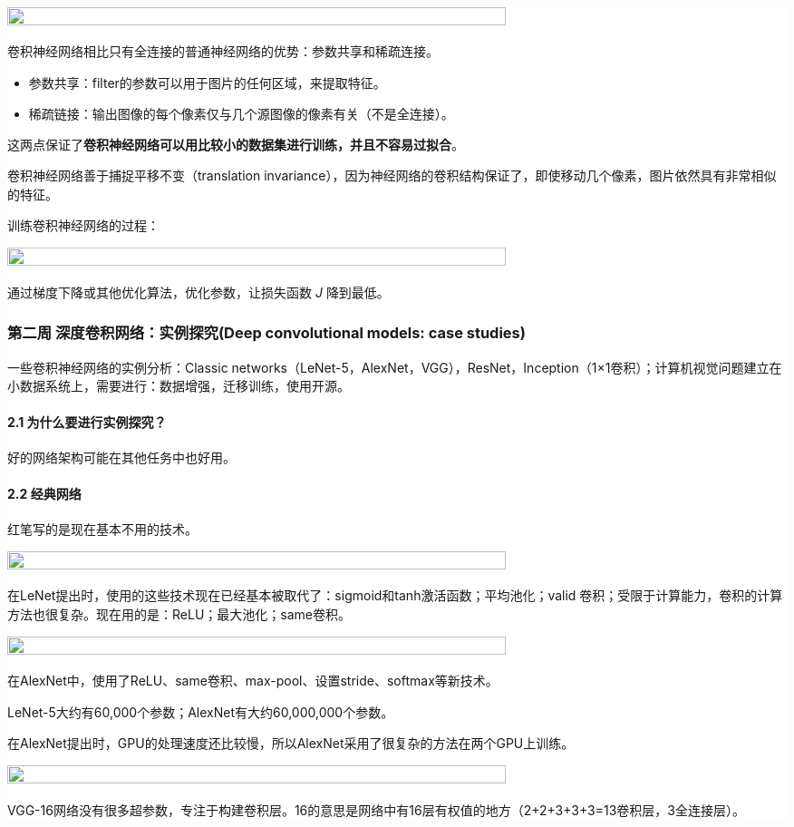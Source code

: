 

<img src='C:\Users\acbgzm\Documents\GitHub\MyPostImage\ml-notes-img\nndl\129.png' width="80%" height="80%"/>

卷积神经网络相比只有全连接的普通神经网络的优势：参数共享和稀疏连接。

- 参数共享：filter的参数可以用于图片的任何区域，来提取特征。

- 稀疏链接：输出图像的每个像素仅与几个源图像的像素有关（不是全连接）。

这两点保证了**卷积神经网络可以用比较小的数据集进行训练，并且不容易过拟合**。

卷积神经网络善于捕捉平移不变（translation invariance），因为神经网络的卷积结构保证了，即使移动几个像素，图片依然具有非常相似的特征。



训练卷积神经网络的过程：

<img src='C:\Users\acbgzm\Documents\GitHub\MyPostImage\ml-notes-img\nndl\130.png' width="80%" height="80%"/>

通过梯度下降或其他优化算法，优化参数，让损失函数 $J$ 降到最低。





### 第二周 深度卷积网络：实例探究(Deep convolutional models: case studies)

一些卷积神经网络的实例分析：Classic networks（LeNet-5，AlexNet，VGG），ResNet，Inception（1×1卷积）；计算机视觉问题建立在小数据系统上，需要进行：数据增强，迁移训练，使用开源。

#### 2.1 为什么要进行实例探究？

好的网络架构可能在其他任务中也好用。



#### 2.2 经典网络

红笔写的是现在基本不用的技术。



<img src='C:\Users\acbgzm\Documents\GitHub\MyPostImage\ml-notes-img\nndl\131.png' width="80%" height="80%"/>

在LeNet提出时，使用的这些技术现在已经基本被取代了：sigmoid和tanh激活函数；平均池化；valid 卷积；受限于计算能力，卷积的计算方法也很复杂。现在用的是：ReLU；最大池化；same卷积。



<img src='C:\Users\acbgzm\Documents\GitHub\MyPostImage\ml-notes-img\nndl\132.png' width="80%" height="80%"/>

在AlexNet中，使用了ReLU、same卷积、max-pool、设置stride、softmax等新技术。

LeNet-5大约有60,000个参数；AlexNet有大约60,000,000个参数。

在AlexNet提出时，GPU的处理速度还比较慢，所以AlexNet采用了很复杂的方法在两个GPU上训练。



<img src='C:\Users\acbgzm\Documents\GitHub\MyPostImage\ml-notes-img\nndl\133.png' width="80%" height="80%"/>

VGG-16网络没有很多超参数，专注于构建卷积层。16的意思是网络中有16层有权值的地方（2+2+3+3+3=13卷积层，3全连接层）。
